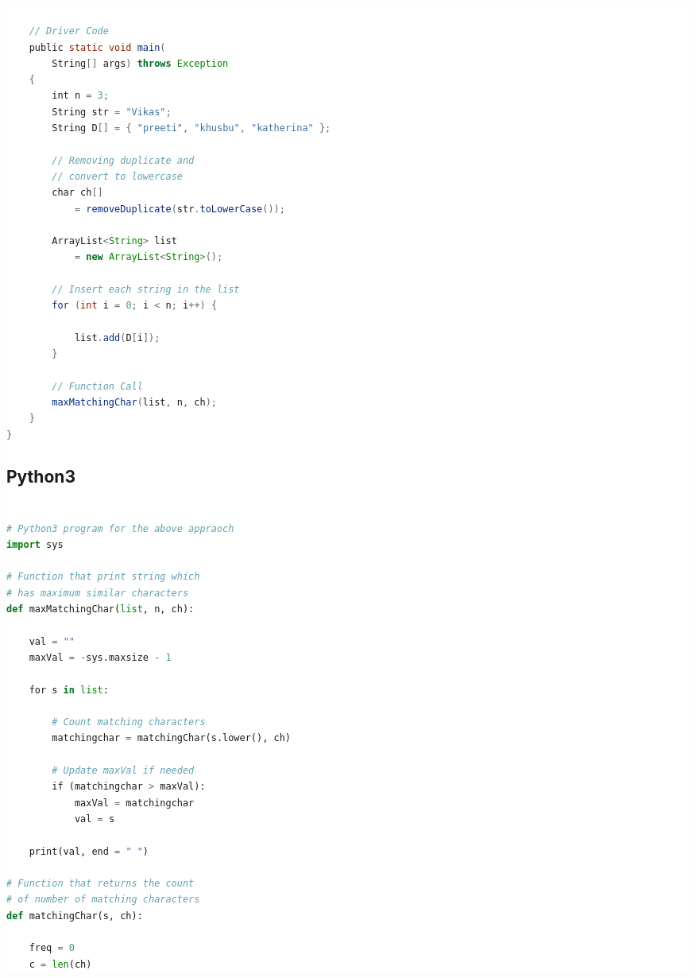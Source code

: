 ```java

    // Driver Code
    public static void main(
        String[] args) throws Exception
    {
        int n = 3;
        String str = "Vikas";
        String D[] = { "preeti", "khusbu", "katherina" };

        // Removing duplicate and
        // convert to lowercase
        char ch[]
            = removeDuplicate(str.toLowerCase());

        ArrayList<String> list
            = new ArrayList<String>();

        // Insert each string in the list
        for (int i = 0; i < n; i++) {

            list.add(D[i]);
        }

        // Function Call
        maxMatchingChar(list, n, ch);
    }
}

```

## Python3

```py

# Python3 program for the above appraoch
import sys

# Function that print string which 
# has maximum similar characters
def maxMatchingChar(list, n, ch):

    val = ""
    maxVal = -sys.maxsize - 1

    for s in list:

        # Count matching characters
        matchingchar = matchingChar(s.lower(), ch)

        # Update maxVal if needed
        if (matchingchar > maxVal):
            maxVal = matchingchar
            val = s

    print(val, end = " ")

# Function that returns the count 
# of number of matching characters
def matchingChar(s, ch):

    freq = 0
    c = len(ch)

```